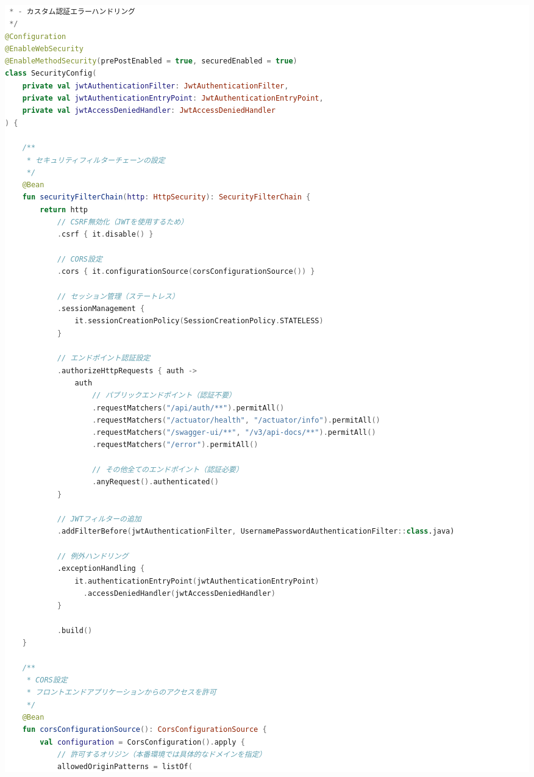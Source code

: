 ```kotlin
 * - カスタム認証エラーハンドリング
 */
@Configuration
@EnableWebSecurity
@EnableMethodSecurity(prePostEnabled = true, securedEnabled = true)
class SecurityConfig(
    private val jwtAuthenticationFilter: JwtAuthenticationFilter,
    private val jwtAuthenticationEntryPoint: JwtAuthenticationEntryPoint,
    private val jwtAccessDeniedHandler: JwtAccessDeniedHandler
) {
    
    /**
     * セキュリティフィルターチェーンの設定
     */
    @Bean
    fun securityFilterChain(http: HttpSecurity): SecurityFilterChain {
        return http
            // CSRF無効化（JWTを使用するため）
            .csrf { it.disable() }
            
            // CORS設定
            .cors { it.configurationSource(corsConfigurationSource()) }
            
            // セッション管理（ステートレス）
            .sessionManagement { 
                it.sessionCreationPolicy(SessionCreationPolicy.STATELESS) 
            }
            
            // エンドポイント認証設定
            .authorizeHttpRequests { auth ->
                auth
                    // パブリックエンドポイント（認証不要）
                    .requestMatchers("/api/auth/**").permitAll()
                    .requestMatchers("/actuator/health", "/actuator/info").permitAll()
                    .requestMatchers("/swagger-ui/**", "/v3/api-docs/**").permitAll()
                    .requestMatchers("/error").permitAll()
                    
                    // その他全てのエンドポイント（認証必要）
                    .anyRequest().authenticated()
            }
            
            // JWTフィルターの追加
            .addFilterBefore(jwtAuthenticationFilter, UsernamePasswordAuthenticationFilter::class.java)
            
            // 例外ハンドリング
            .exceptionHandling { 
                it.authenticationEntryPoint(jwtAuthenticationEntryPoint)
                  .accessDeniedHandler(jwtAccessDeniedHandler)
            }
            
            .build()
    }
    
    /**
     * CORS設定
     * フロントエンドアプリケーションからのアクセスを許可
     */
    @Bean
    fun corsConfigurationSource(): CorsConfigurationSource {
        val configuration = CorsConfiguration().apply {
            // 許可するオリジン（本番環境では具体的なドメインを指定）
            allowedOriginPatterns = listOf(
```